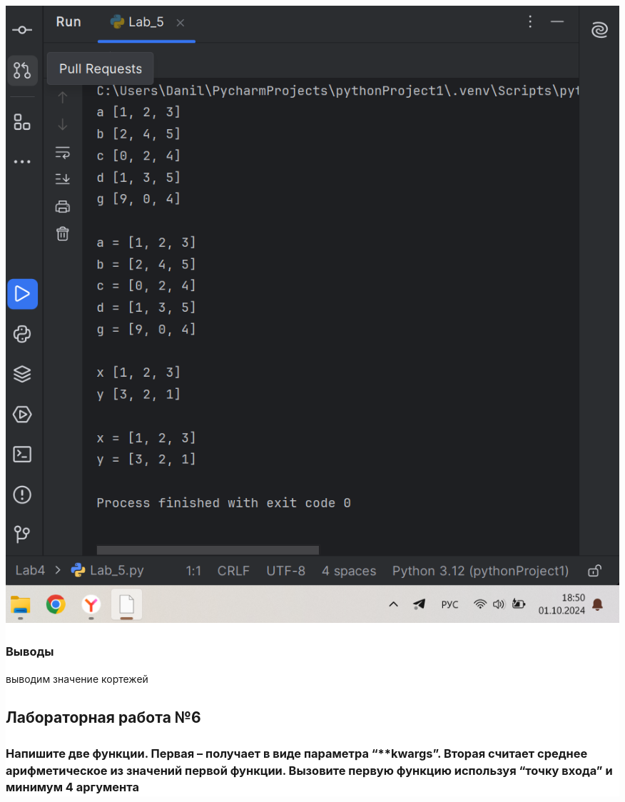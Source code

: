 ![Меню](https://github.com/Tureckij/Software_Engineering/blob/Тема_4/4_module/L5.png)

### Выводы
выводим значение кортежей


## Лабораторная работа №6
### Напишите две функции. Первая – получает в виде параметра “**kwargs”. Вторая считает среднее арифметическое из значений первой функции. Вызовите первую функцию используя “точку входа” и минимум 4 аргумента
